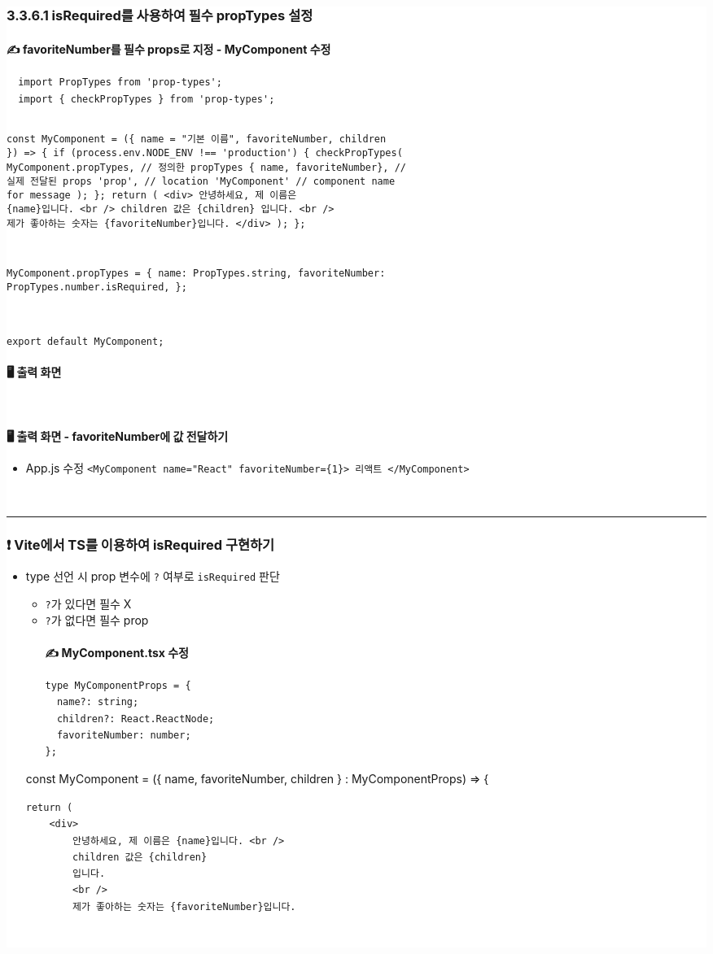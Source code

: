 <h3 id="3361-isrequired를-사용하여-필수-proptypes-설정">3.3.6.1 isRequired를 사용하여 필수 propTypes 설정</h3>
<h4 id="✍️-favoritenumber를-필수-props로-지정---mycomponent-수정">✍️ favoriteNumber를 필수 props로 지정 - MyComponent 수정</h4>
<pre><code class="language-javascript">  import PropTypes from 'prop-types';
  import { checkPropTypes } from 'prop-types';

  const MyComponent = ({ name = &quot;기본 이름&quot;, favoriteNumber, children }) =&gt; {
      if (process.env.NODE_ENV !== 'production') {
          checkPropTypes(
              MyComponent.propTypes,            // 정의한 propTypes
              { name, favoriteNumber},               // 실제 전달된 props
              'prop',                           // location
              'MyComponent'                     // component name for message
          );
      };
      return (
          &lt;div&gt;
              안녕하세요, 제 이름은 {name}입니다. &lt;br /&gt;
              children 값은 {children}
              입니다.
              &lt;br /&gt;
              제가 좋아하는 숫자는 {favoriteNumber}입니다.
          &lt;/div&gt;
      );
  };

  MyComponent.propTypes = {
      name: PropTypes.string,
      favoriteNumber: PropTypes.number.isRequired,
  };

  export default MyComponent;</code></pre>
<h4 id="🖥️-출력-화면-6">🖥️ 출력 화면</h4>
<p><img alt="" src="https://velog.velcdn.com/images/junhyeok020630/post/ba8c73e4-079e-4aec-879b-d7ae75d48177/image.png" /></p>
<h4 id="🖥️-출력-화면---favoritenumber에-값-전달하기">🖥️ 출력 화면 - favoriteNumber에 값 전달하기</h4>
<ul>
<li>App.js 수정
<code>&lt;MyComponent name=&quot;React&quot; favoriteNumber={1}&gt; 리액트 &lt;/MyComponent&gt;</code></li>
</ul>
<p><img alt="" src="https://velog.velcdn.com/images/junhyeok020630/post/1bdc5030-536f-49de-b650-fe1ce10fc290/image.png" /></p>
<hr />
<h3 id="❗-vite에서-ts를-이용하여-isrequired-구현하기">❗ Vite에서 TS를 이용하여 isRequired 구현하기</h3>
<ul>
<li><p>type 선언 시 prop 변수에 <code>?</code> 여부로 <code>isRequired</code> 판단</p>
<ul>
<li><code>?</code>가 있다면 필수 X</li>
<li><code>?</code>가 없다면 필수 prop<h4 id="✍️-mycomponenttsx-수정">✍️ MyComponent.tsx 수정</h4>
<pre><code class="language-typescript">type MyComponentProps = {
  name?: string; 
  children?: React.ReactNode;
  favoriteNumber: number;
};
</code></pre>
</li>
</ul>
<p>const MyComponent = ({ name, favoriteNumber, children } : MyComponentProps) =&gt; {</p>
<pre><code>return (
    &lt;div&gt;
        안녕하세요, 제 이름은 {name}입니다. &lt;br /&gt;
        children 값은 {children}
        입니다.
        &lt;br /&gt;
        제가 좋아하는 숫자는 {favoriteNumber}입니다.